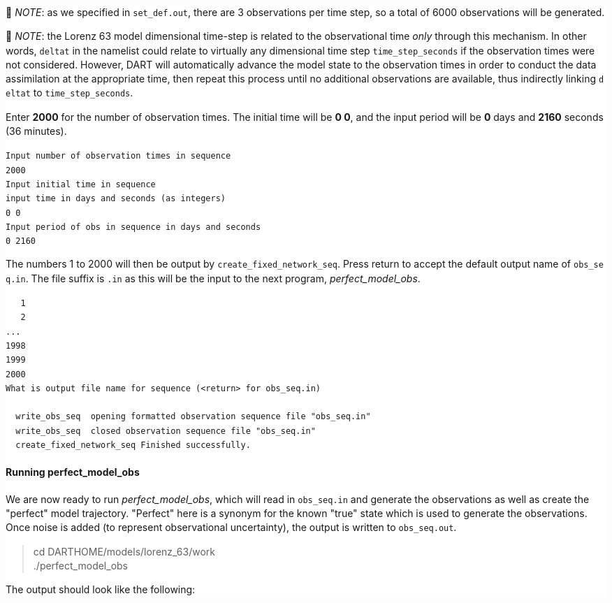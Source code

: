 :dart: *NOTE*: as we specified in `set_def.out`, there are 3 observations per
time step, so a total of 6000 observations will be generated.

:dart: *NOTE*: the Lorenz 63 model dimensional time-step is related to
the observational time *only* through this mechanism. In other words, `deltat`
in the namelist could relate to virtually any dimensional time step
`time_step_seconds` if the observation times were not considered. However, DART
will automatically advance the model state to the observation times in order to
conduct the data assimilation at the appropriate time, then repeat this process
until no additional observations are available, thus indirectly linking
`deltat` to `time_step_seconds`.

Enter **2000** for the number of observation times. The initial time will be
**0 0**, and the input period will be **0** days and **2160** seconds
(36 minutes).

~~~
Input number of observation times in sequence
2000
Input initial time in sequence
input time in days and seconds (as integers)
0 0
Input period of obs in sequence in days and seconds
0 2160
~~~

The numbers 1 to 2000 will then be output by `create_fixed_network_seq`. Press
return to accept the default output name of `obs_seq.in`. The file suffix is
`.in` as this will be the input to the next program, *perfect_model_obs*.

~~~
   1
   2
...
1998
1999
2000
What is output file name for sequence (<return> for obs_seq.in)

  write_obs_seq  opening formatted observation sequence file "obs_seq.in"
  write_obs_seq  closed observation sequence file "obs_seq.in"
  create_fixed_network_seq Finished successfully.
~~~

#### Running perfect_model_obs

We are now ready to run *perfect_model_obs*, which will read in `obs_seq.in`
and generate the observations as well as create the "perfect" model trajectory.
"Perfect" here is a synonym for the known "true" state which is used to generate
the observations. Once noise is added (to represent observational uncertainty),
the output is written to `obs_seq.out`.

> cd DARTHOME/models/lorenz_63/work  
> ./perfect_model_obs  

The output should look like the following:
